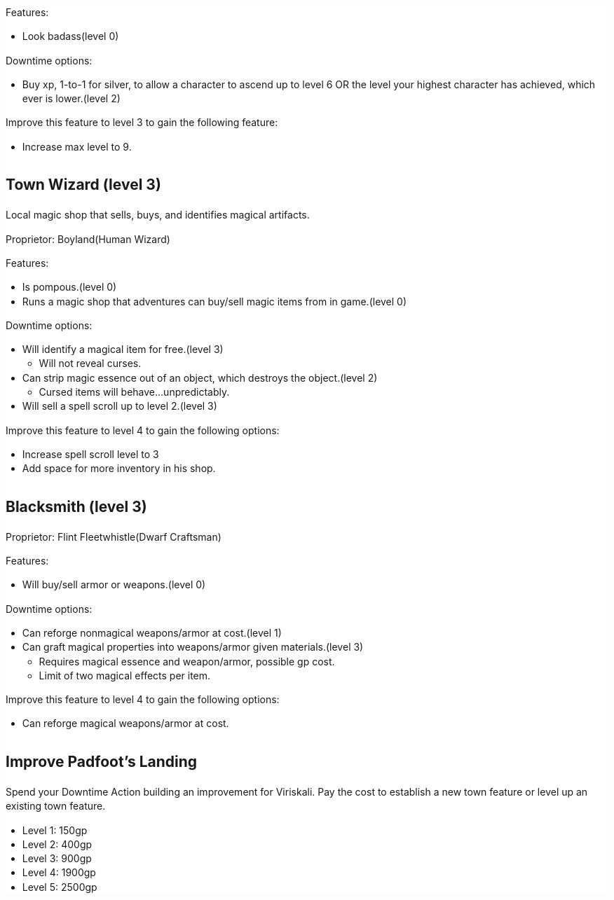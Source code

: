 Features:

* Look badass(level 0)

Downtime options:

* Buy xp, 1-to-1 for silver, to allow a character to ascend up to level 6 OR the level your highest character has achieved, which ever is lower.(level 2)

Improve this feature to level 3 to gain the following feature:

* Increase max level to 9.

## Town Wizard (level 3)
Local magic shop that sells, buys, and identifies magical artifacts. 

Proprietor: Boyland(Human Wizard)  

Features:

* Is pompous.(level 0)
* Runs a magic shop that adventures can buy/sell magic items from in game.(level 0)

Downtime options:

* Will identify a magical item for free.(level 3)
    * Will not reveal curses.
* Can strip magic essence out of an object, which destroys the object.(level 2)
    * Cursed items will behave...unpredictably.
* Will sell a spell scroll up to level 2.(level 3)

Improve this feature to level 4 to gain the following options:

* Increase spell scroll level to 3
* Add space for more inventory in his shop.
 
## Blacksmith (level 3)

Proprietor: Flint Fleetwhistle(Dwarf Craftsman)

Features:

* Will buy/sell armor or weapons.(level 0)

Downtime options:

* Can reforge nonmagical weapons/armor at cost.(level 1)
* Can graft magical properties into weapons/armor given materials.(level 3)
    * Requires magical essence and weapon/armor, possible gp cost.
    * Limit of two magical effects per item.

Improve this feature to level 4 to gain the following options:

* Can reforge magical weapons/armor at cost.

## Improve Padfoot’s Landing
Spend your Downtime Action building an improvement for Viriskali. Pay the cost to establish a new town feature or level up an existing town feature.

* Level 1: 150gp
* Level 2: 400gp
* Level 3: 900gp
* Level 4: 1900gp
* Level 5: 2500gp
